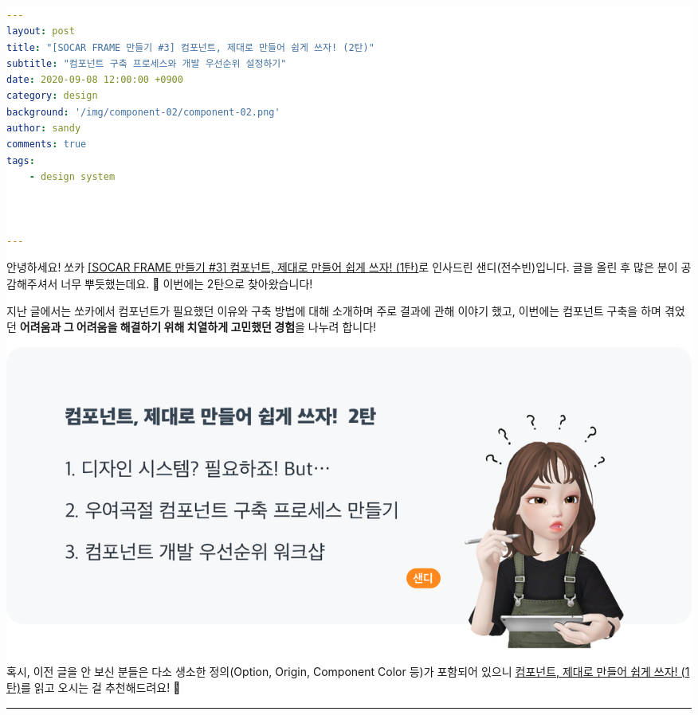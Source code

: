 ```yaml
---
layout: post
title: "[SOCAR FRAME 만들기 #3] 컴포넌트, 제대로 만들어 쉽게 쓰자! (2탄)"
subtitle: "컴포넌트 구축 프로세스와 개발 우선순위 설정하기"
date: 2020-09-08 12:00:00 +0900
category: design
background: '/img/component-02/component-02.png'
author: sandy
comments: true
tags:
    - design system



---
```


안녕하세요! 쏘카 [[SOCAR FRAME 만들기 #3] 컴포넌트, 제대로 만들어 쉽게 쓰자! (1탄)](https://tech.socarcorp.kr/design/2020/07/31/component-01.html)로 인사드린 샌디(전수빈)입니다. 글을 올린 후 많은 분이 공감해주셔서 너무 뿌듯했는데요. 🥰 이번에는 2탄으로 찾아왔습니다!  

지난 글에서는 쏘카에서 컴포넌트가 필요했던 이유와 구축 방법에 대해 소개하며 주로 결과에 관해 이야기 했고, 이번에는 컴포넌트 구축을 하며 겪었던 **어려움과 그 어려움을 해결하기 위해 치열하게 고민했던 경험**을 나누려 합니다! 

![](/img/component-02/01.png)


혹시, 이전 글을 안 보신 분들은 다소 생소한 정의(Option, Origin, Component Color 등)가 포함되어 있으니 [컴포넌트, 제대로 만들어 쉽게 쓰자! (1탄)](https://tech.socarcorp.kr/design/2020/07/31/component-01.html)를 읽고 오시는 걸 추천해드려요! 🥰



---


